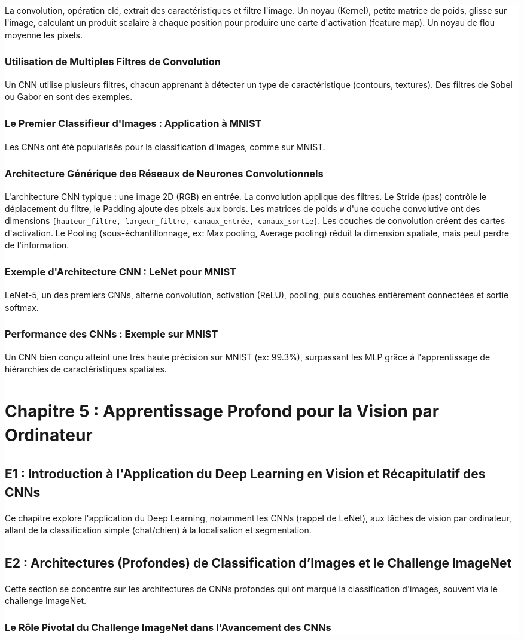 La convolution, opération clé, extrait des caractéristiques et filtre l'image. Un noyau (Kernel), petite matrice de poids, glisse sur l'image, calculant un produit scalaire à chaque position pour produire une carte d'activation (feature map). Un noyau de flou moyenne les pixels.

### Utilisation de Multiples Filtres de Convolution

Un CNN utilise plusieurs filtres, chacun apprenant à détecter un type de caractéristique (contours, textures). Des filtres de Sobel ou Gabor en sont des exemples.

### Le Premier Classifieur d'Images : Application à MNIST

Les CNNs ont été popularisés pour la classification d'images, comme sur MNIST.

### Architecture Générique des Réseaux de Neurones Convolutionnels

L'architecture CNN typique : une image 2D (RGB) en entrée. La convolution applique des filtres. Le Stride (pas) contrôle le déplacement du filtre, le Padding ajoute des pixels aux bords. Les matrices de poids `W` d'une couche convolutive ont des dimensions `[hauteur_filtre, largeur_filtre, canaux_entrée, canaux_sortie]`. Les couches de convolution créent des cartes d'activation. Le Pooling (sous-échantillonnage, ex: Max pooling, Average pooling) réduit la dimension spatiale, mais peut perdre de l'information.

### Exemple d'Architecture CNN : LeNet pour MNIST

LeNet-5, un des premiers CNNs, alterne convolution, activation (ReLU), pooling, puis couches entièrement connectées et sortie softmax.

### Performance des CNNs : Exemple sur MNIST

Un CNN bien conçu atteint une très haute précision sur MNIST (ex: 99.3%), surpassant les MLP grâce à l'apprentissage de hiérarchies de caractéristiques spatiales.

# Chapitre 5 : Apprentissage Profond pour la Vision par Ordinateur

## E1 : Introduction à l'Application du Deep Learning en Vision et Récapitulatif des CNNs

Ce chapitre explore l'application du Deep Learning, notamment les CNNs (rappel de LeNet), aux tâches de vision par ordinateur, allant de la classification simple (chat/chien) à la localisation et segmentation.

## E2 : Architectures (Profondes) de Classification d’Images et le Challenge ImageNet

Cette section se concentre sur les architectures de CNNs profondes qui ont marqué la classification d'images, souvent via le challenge ImageNet.

### Le Rôle Pivotal du Challenge ImageNet dans l'Avancement des CNNs

